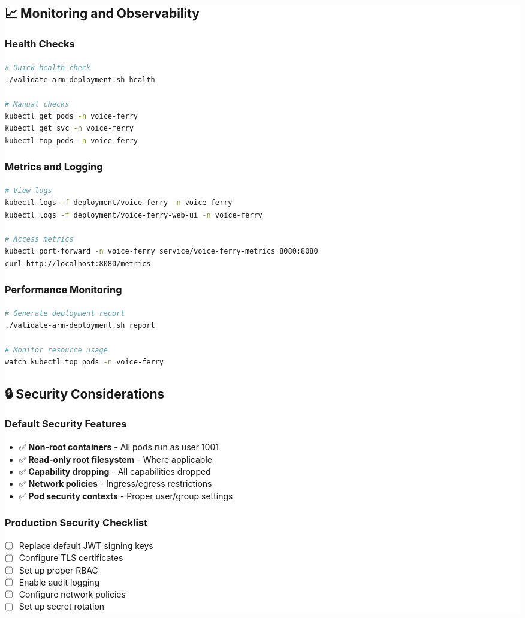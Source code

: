 ## 📈 Monitoring and Observability

### Health Checks

```bash
# Quick health check
./validate-arm-deployment.sh health

# Manual checks
kubectl get pods -n voice-ferry
kubectl get svc -n voice-ferry
kubectl top pods -n voice-ferry
```

### Metrics and Logging

```bash
# View logs
kubectl logs -f deployment/voice-ferry -n voice-ferry
kubectl logs -f deployment/voice-ferry-web-ui -n voice-ferry

# Access metrics
kubectl port-forward -n voice-ferry service/voice-ferry-metrics 8080:8080
curl http://localhost:8080/metrics
```

### Performance Monitoring

```bash
# Generate deployment report
./validate-arm-deployment.sh report

# Monitor resource usage
watch kubectl top pods -n voice-ferry
```

## 🔒 Security Considerations

### Default Security Features

- ✅ **Non-root containers** - All pods run as user 1001
- ✅ **Read-only root filesystem** - Where applicable
- ✅ **Capability dropping** - All capabilities dropped
- ✅ **Network policies** - Ingress/egress restrictions
- ✅ **Pod security contexts** - Proper user/group settings

### Production Security Checklist

- [ ] Replace default JWT signing keys
- [ ] Configure TLS certificates
- [ ] Set up proper RBAC
- [ ] Enable audit logging
- [ ] Configure network policies
- [ ] Set up secret rotation
